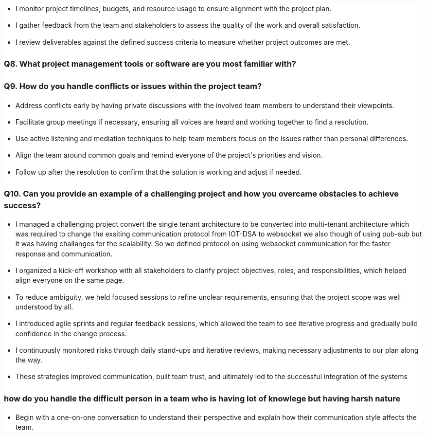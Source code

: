 - I monitor project timelines, budgets, and resource usage to ensure alignment with the project plan.

- I gather feedback from the team and stakeholders to assess the quality of the work and overall satisfaction.

- I review deliverables against the defined success criteria to measure whether project outcomes are met.

### Q8. What project management tools or software are you most familiar with?

### Q9. How do you handle conflicts or issues within the project team?
- Address conflicts early by having private discussions with the involved team members to understand their viewpoints.

- Facilitate group meetings if necessary, ensuring all voices are heard and working together to find a resolution.

- Use active listening and mediation techniques to help team members focus on the issues rather than personal differences.

- Align the team around common goals and remind everyone of the project's priorities and vision.

- Follow up after the resolution to confirm that the solution is working and adjust if needed.

### Q10. Can you provide an example of a challenging project and how you overcame obstacles to achieve success?

- I managed a challenging project convert the single tenant architecture to be converted into multi-tenant architecture which was required to change the exsiting communication protocol from IOT-DSA to websocket we also though of using pub-sub but it was having challanges for the scalability. So we defined protocol on using websocket communication for the faster response and communication.


- I organized a kick-off workshop with all stakeholders to clarify project objectives, roles, and responsibilities, which helped align everyone on the same page.

- To reduce ambiguity, we held focused sessions to refine unclear requirements, ensuring that the project scope was well understood by all.

- I introduced agile sprints and regular feedback sessions, which allowed the team to see iterative progress and gradually build confidence in the change process.

- I continuously monitored risks through daily stand-ups and iterative reviews, making necessary adjustments to our plan along the way.

- These strategies improved communication, built team trust, and ultimately led to the successful integration of the systems

### how do you handle the difficult person in a team who is having lot of knowlege but having harsh nature

- Begin with a one-on-one conversation to understand their perspective and explain how their communication style affects the team.
